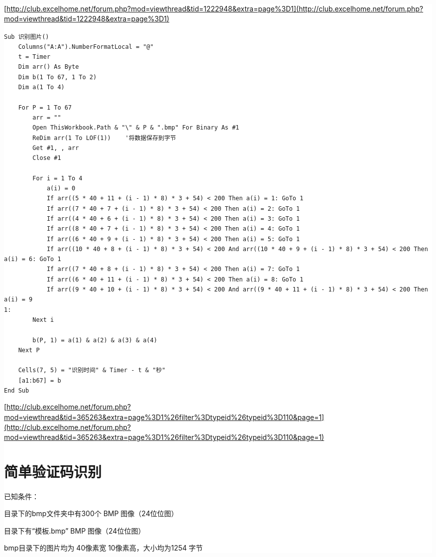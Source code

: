[http://club.excelhome.net/forum.php?mod=viewthread&tid=1222948&extra=page%3D1](http://club.excelhome.net/forum.php?mod=viewthread&tid=1222948&extra=page%3D1)

	
	Sub 识别图片()
	    Columns("A:A").NumberFormatLocal = "@"
	    t = Timer
	    Dim arr() As Byte
	    Dim b(1 To 67, 1 To 2)
	    Dim a(1 To 4)
	    
	    For P = 1 To 67
	        arr = ""
	        Open ThisWorkbook.Path & "\" & P & ".bmp" For Binary As #1
	        ReDim arr(1 To LOF(1))    '将数据保存到字节
	        Get #1, , arr
	        Close #1
	        
	        For i = 1 To 4
	            a(i) = 0
	            If arr((5 * 40 + 11 + (i - 1) * 8) * 3 + 54) < 200 Then a(i) = 1: GoTo 1
	            If arr((7 * 40 + 7 + (i - 1) * 8) * 3 + 54) < 200 Then a(i) = 2: GoTo 1
	            If arr((4 * 40 + 6 + (i - 1) * 8) * 3 + 54) < 200 Then a(i) = 3: GoTo 1
	            If arr((8 * 40 + 7 + (i - 1) * 8) * 3 + 54) < 200 Then a(i) = 4: GoTo 1
	            If arr((6 * 40 + 9 + (i - 1) * 8) * 3 + 54) < 200 Then a(i) = 5: GoTo 1
	            If arr((10 * 40 + 8 + (i - 1) * 8) * 3 + 54) < 200 And arr((10 * 40 + 9 + (i - 1) * 8) * 3 + 54) < 200 Then a(i) = 6: GoTo 1
	            If arr((7 * 40 + 8 + (i - 1) * 8) * 3 + 54) < 200 Then a(i) = 7: GoTo 1
	            If arr((6 * 40 + 11 + (i - 1) * 8) * 3 + 54) < 200 Then a(i) = 8: GoTo 1
	            If arr((9 * 40 + 10 + (i - 1) * 8) * 3 + 54) < 200 And arr((9 * 40 + 11 + (i - 1) * 8) * 3 + 54) < 200 Then a(i) = 9
	1:
	        Next i
	        
	        b(P, 1) = a(1) & a(2) & a(3) & a(4)
	    Next P
	    
	    Cells(7, 5) = "识别时间" & Timer - t & "秒"
	    [a1:b67] = b
	End Sub

[http://club.excelhome.net/forum.php?mod=viewthread&tid=365263&extra=page%3D1%26filter%3Dtypeid%26typeid%3D110&page=1](http://club.excelhome.net/forum.php?mod=viewthread&tid=365263&extra=page%3D1%26filter%3Dtypeid%26typeid%3D110&page=1)

# 简单验证码识别 #

已知条件：

目录下的bmp文件夹中有300个 BMP 图像（24位位图）

目录下有“模板.bmp” BMP 图像（24位位图）

bmp目录下的图片均为 40像素宽 10像素高，大小均为1254 字节
